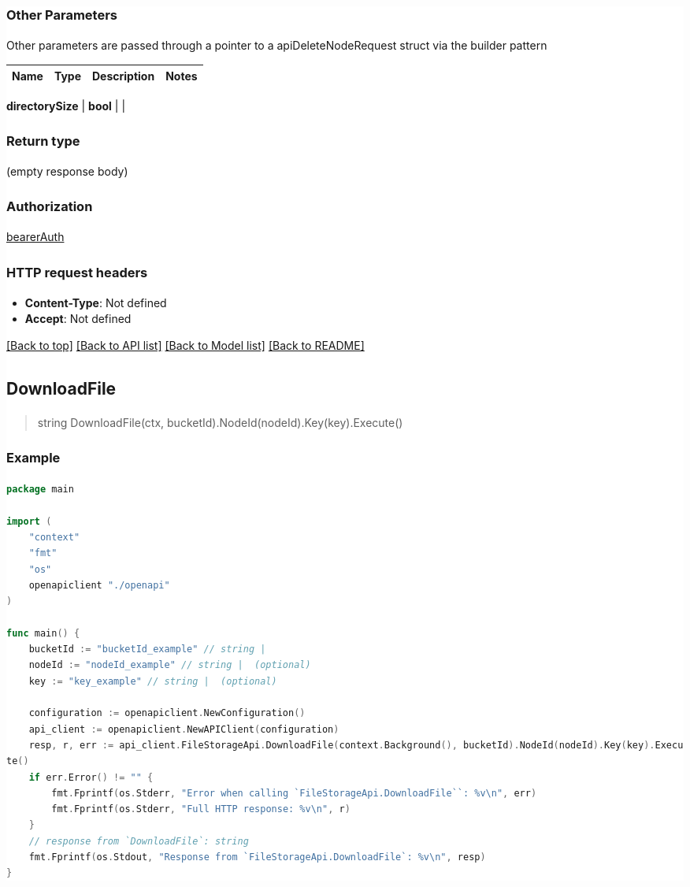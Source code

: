 ### Other Parameters

Other parameters are passed through a pointer to a apiDeleteNodeRequest struct via the builder pattern


Name | Type | Description  | Notes
------------- | ------------- | ------------- | -------------


 **directorySize** | **bool** |  | 

### Return type

 (empty response body)

### Authorization

[bearerAuth](../README.md#bearerAuth)

### HTTP request headers

- **Content-Type**: Not defined
- **Accept**: Not defined

[[Back to top]](#) [[Back to API list]](../README.md#documentation-for-api-endpoints)
[[Back to Model list]](../README.md#documentation-for-models)
[[Back to README]](../README.md)


## DownloadFile

> string DownloadFile(ctx, bucketId).NodeId(nodeId).Key(key).Execute()





### Example

```go
package main

import (
    "context"
    "fmt"
    "os"
    openapiclient "./openapi"
)

func main() {
    bucketId := "bucketId_example" // string | 
    nodeId := "nodeId_example" // string |  (optional)
    key := "key_example" // string |  (optional)

    configuration := openapiclient.NewConfiguration()
    api_client := openapiclient.NewAPIClient(configuration)
    resp, r, err := api_client.FileStorageApi.DownloadFile(context.Background(), bucketId).NodeId(nodeId).Key(key).Execute()
    if err.Error() != "" {
        fmt.Fprintf(os.Stderr, "Error when calling `FileStorageApi.DownloadFile``: %v\n", err)
        fmt.Fprintf(os.Stderr, "Full HTTP response: %v\n", r)
    }
    // response from `DownloadFile`: string
    fmt.Fprintf(os.Stdout, "Response from `FileStorageApi.DownloadFile`: %v\n", resp)
}
```
